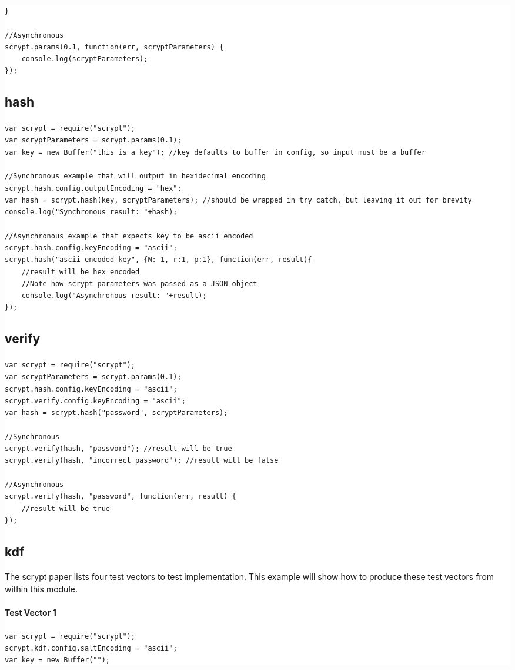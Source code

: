 	}

	//Asynchronous
	scrypt.params(0.1, function(err, scryptParameters) {
		console.log(scryptParameters);
	});

## hash
	
	var scrypt = require("scrypt");
	var scryptParameters = scrypt.params(0.1);
	var key = new Buffer("this is a key"); //key defaults to buffer in config, so input must be a buffer

	//Synchronous example that will output in hexidecimal encoding
	scrypt.hash.config.outputEncoding = "hex";
	var hash = scrypt.hash(key, scryptParameters); //should be wrapped in try catch, but leaving it out for brevity
	console.log("Synchronous result: "+hash);

	//Asynchronous example that expects key to be ascii encoded
	scrypt.hash.config.keyEncoding = "ascii";
	scrypt.hash("ascii encoded key", {N: 1, r:1, p:1}, function(err, result){
		//result will be hex encoded
		//Note how scrypt parameters was passed as a JSON object
		console.log("Asynchronous result: "+result);
	});

## verify

	var scrypt = require("scrypt");
	var scryptParameters = scrypt.params(0.1);
	scrypt.hash.config.keyEncoding = "ascii";
	scrypt.verify.config.keyEncoding = "ascii";
	var hash = scrypt.hash("password", scryptParameters);

	//Synchronous
	scrypt.verify(hash, "password"); //result will be true
	scrypt.verify(hash, "incorrect password"); //result will be false

	//Asynchronous
	scrypt.verify(hash, "password", function(err, result) {
		//result will be true
	});

## kdf
The [scrypt paper](http://www.tarsnap.com/scrypt/scrypt.pdf) lists four [test vectors](http://tools.ietf.org/html/draft-josefsson-scrypt-kdf-00#page-11) to test implementation. This example will show how to produce these test vectors from within this module.

#### Test Vector 1

	var scrypt = require("scrypt");
    scrypt.kdf.config.saltEncoding = "ascii";
    var key = new Buffer("");
